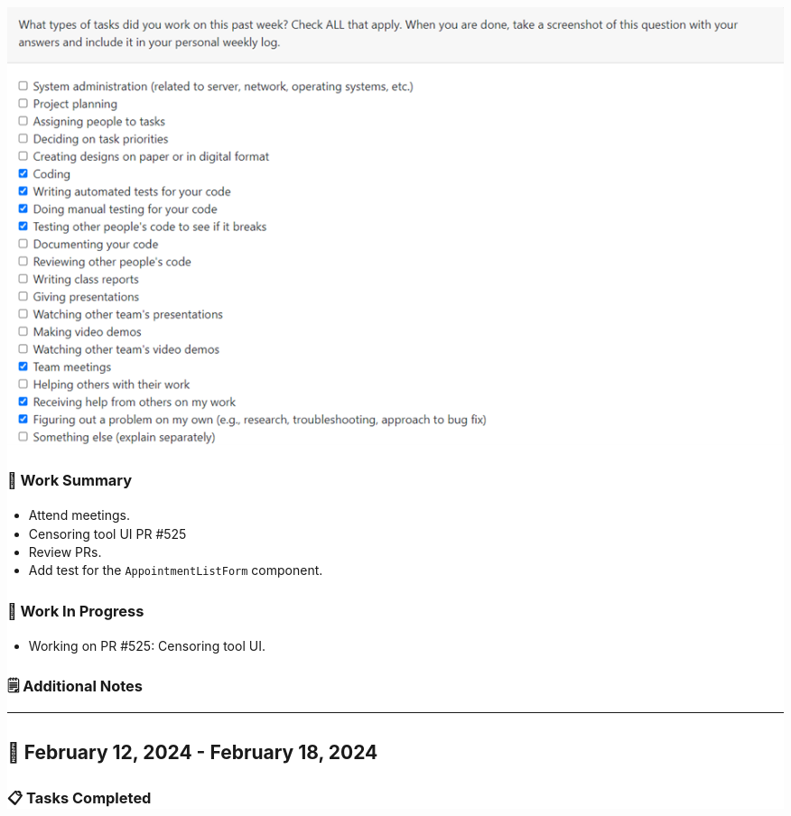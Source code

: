 ![Tasks completed for February 04, 2024](./tasks/linh_nguyen/week5_t2.png)

### 🎯 Work Summary

- Attend meetings.
- Censoring tool UI PR #525
- Review PRs.
- Add test for the `AppointmentListForm` component.

### 🎯 Work In Progress
- Working on PR #525: Censoring tool UI.

### 🗒️ Additional Notes

---
## 📅 February 12, 2024 - February 18, 2024

### 📋 Tasks Completed
